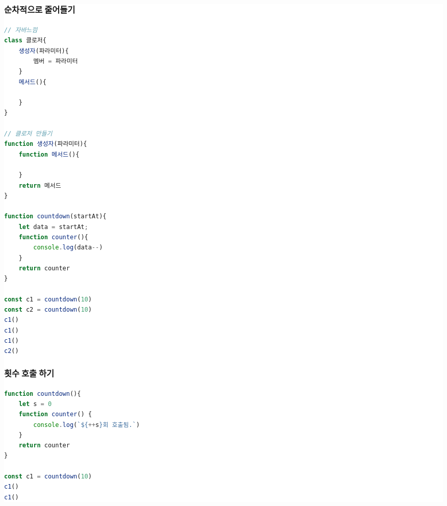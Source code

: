```javascript
```

### 순차적으로 줄어들기
```javascript
// 자바느낌
class 클로저{
    생성자(파라미터){
        멤버 = 파라미터
    }
    메서드(){

    }
}

// 클로저 만들기
function 생성자(파라미터){
    function 메서드(){

    }
    return 메서드
}

function countdown(startAt){
    let data = startAt;
    function counter(){
        console.log(data--)
    }
    return counter
}

const c1 = countdown(10)
const c2 = countdown(10)
c1()
c1()
c1()
c2()

```


### 횟수 호출 하기
```javascript
function countdown(){
    let s = 0
    function counter() {
        console.log(`${++s}회 호출됨.`)
    }
    return counter
}

const c1 = countdown(10)
c1()
c1()
```